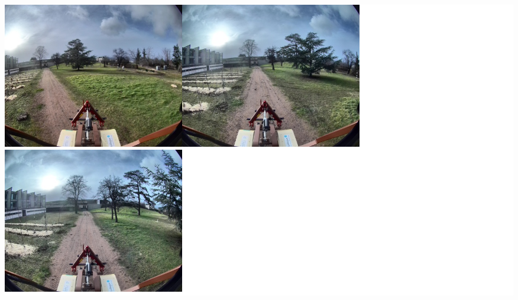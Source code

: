 <img src='img_exemples/image_1738075091542231419.jpg' alt='drawing' width='300'/><img src='img_exemples/image_1738075098345107656.jpg' alt='drawing' width='300'/><img src='img_exemples/image_1738075105147473122.jpg' alt='drawing' width='300'/><br/>